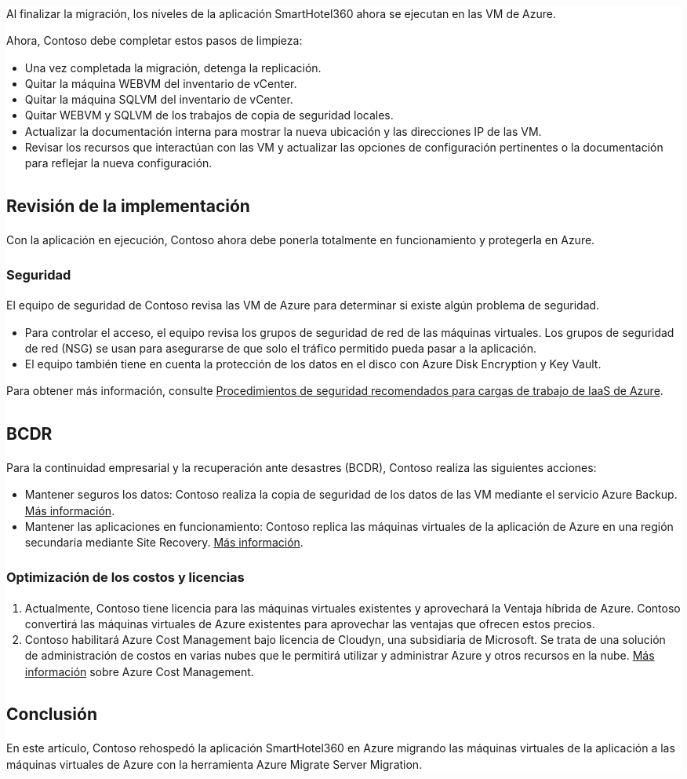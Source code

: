 Al finalizar la migración, los niveles de la aplicación SmartHotel360 ahora se ejecutan en las VM de Azure.

Ahora, Contoso debe completar estos pasos de limpieza:

- Una vez completada la migración, detenga la replicación.
- Quitar la máquina WEBVM del inventario de vCenter.
- Quitar la máquina SQLVM del inventario de vCenter.
- Quitar WEBVM y SQLVM de los trabajos de copia de seguridad locales.
- Actualizar la documentación interna para mostrar la nueva ubicación y las direcciones IP de las VM.
- Revisar los recursos que interactúan con las VM y actualizar las opciones de configuración pertinentes o la documentación para reflejar la nueva configuración.

## <a name="review-the-deployment"></a>Revisión de la implementación

Con la aplicación en ejecución, Contoso ahora debe ponerla totalmente en funcionamiento y protegerla en Azure.

### <a name="security"></a>Seguridad

El equipo de seguridad de Contoso revisa las VM de Azure para determinar si existe algún problema de seguridad.

- Para controlar el acceso, el equipo revisa los grupos de seguridad de red de las máquinas virtuales. Los grupos de seguridad de red (NSG) se usan para asegurarse de que solo el tráfico permitido pueda pasar a la aplicación.
- El equipo también tiene en cuenta la protección de los datos en el disco con Azure Disk Encryption y Key Vault.

Para obtener más información, consulte [Procedimientos de seguridad recomendados para cargas de trabajo de IaaS de Azure](https://docs.microsoft.com/azure/security/fundamentals/iaas).

## <a name="bcdr"></a>BCDR

Para la continuidad empresarial y la recuperación ante desastres (BCDR), Contoso realiza las siguientes acciones:

- Mantener seguros los datos: Contoso realiza la copia de seguridad de los datos de las VM mediante el servicio Azure Backup. [Más información](https://docs.microsoft.com/azure/backup/backup-introduction-to-azure-backup?toc=%2fazure%2fvirtual-machines%2flinux%2ftoc.json).
- Mantener las aplicaciones en funcionamiento: Contoso replica las máquinas virtuales de la aplicación de Azure en una región secundaria mediante Site Recovery. [Más información](https://docs.microsoft.com/azure/site-recovery/azure-to-azure-quickstart).

### <a name="licensing-and-cost-optimization"></a>Optimización de los costos y licencias

1. Actualmente, Contoso tiene licencia para las máquinas virtuales existentes y aprovechará la Ventaja híbrida de Azure. Contoso convertirá las máquinas virtuales de Azure existentes para aprovechar las ventajas que ofrecen estos precios.
2. Contoso habilitará Azure Cost Management bajo licencia de Cloudyn, una subsidiaria de Microsoft. Se trata de una solución de administración de costos en varias nubes que le permitirá utilizar y administrar Azure y otros recursos en la nube. [Más información](https://docs.microsoft.com/azure/cost-management/overview) sobre Azure Cost Management.

## <a name="conclusion"></a>Conclusión

En este artículo, Contoso rehospedó la aplicación SmartHotel360 en Azure migrando las máquinas virtuales de la aplicación a las máquinas virtuales de Azure con la herramienta Azure Migrate Server Migration.
